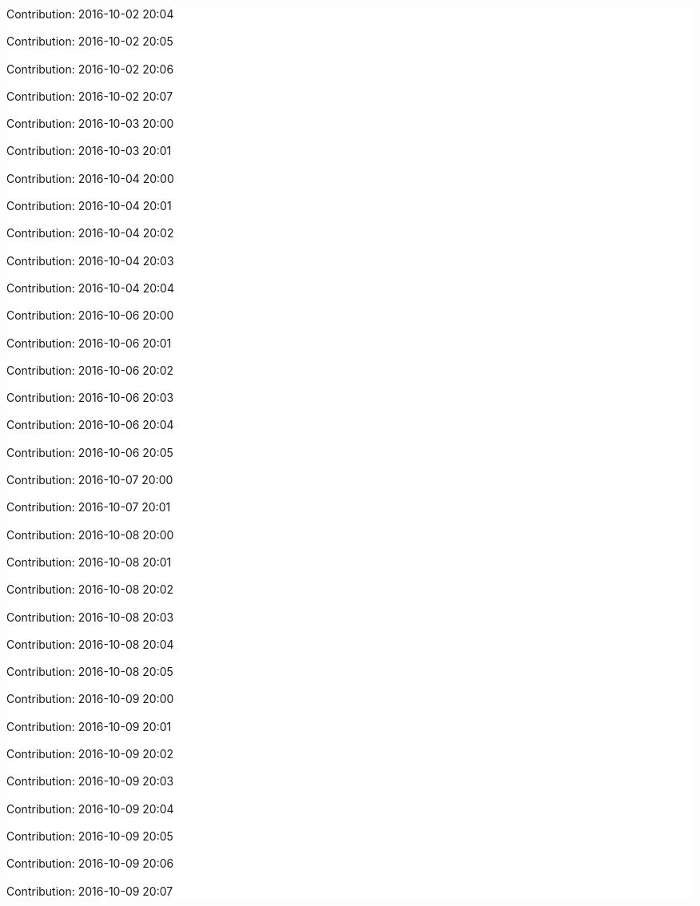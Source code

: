 Contribution: 2016-10-02 20:04

Contribution: 2016-10-02 20:05

Contribution: 2016-10-02 20:06

Contribution: 2016-10-02 20:07

Contribution: 2016-10-03 20:00

Contribution: 2016-10-03 20:01

Contribution: 2016-10-04 20:00

Contribution: 2016-10-04 20:01

Contribution: 2016-10-04 20:02

Contribution: 2016-10-04 20:03

Contribution: 2016-10-04 20:04

Contribution: 2016-10-06 20:00

Contribution: 2016-10-06 20:01

Contribution: 2016-10-06 20:02

Contribution: 2016-10-06 20:03

Contribution: 2016-10-06 20:04

Contribution: 2016-10-06 20:05

Contribution: 2016-10-07 20:00

Contribution: 2016-10-07 20:01

Contribution: 2016-10-08 20:00

Contribution: 2016-10-08 20:01

Contribution: 2016-10-08 20:02

Contribution: 2016-10-08 20:03

Contribution: 2016-10-08 20:04

Contribution: 2016-10-08 20:05

Contribution: 2016-10-09 20:00

Contribution: 2016-10-09 20:01

Contribution: 2016-10-09 20:02

Contribution: 2016-10-09 20:03

Contribution: 2016-10-09 20:04

Contribution: 2016-10-09 20:05

Contribution: 2016-10-09 20:06

Contribution: 2016-10-09 20:07
